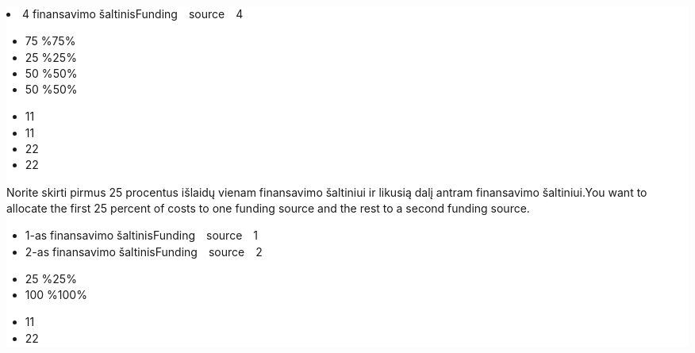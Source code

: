 <li><span data-ttu-id="fb0a0-173">4 finansavimo šaltinis</span><span class="sxs-lookup"><span data-stu-id="fb0a0-173">Funding　source　4</span></span></li>
</ul></td>
<td><ul>
<li><span data-ttu-id="fb0a0-174">75 %</span><span class="sxs-lookup"><span data-stu-id="fb0a0-174">75%</span></span></li>
<li><span data-ttu-id="fb0a0-175">25 %</span><span class="sxs-lookup"><span data-stu-id="fb0a0-175">25%</span></span></li>
<li><span data-ttu-id="fb0a0-176">50 %</span><span class="sxs-lookup"><span data-stu-id="fb0a0-176">50%</span></span></li>
<li><span data-ttu-id="fb0a0-177">50 %</span><span class="sxs-lookup"><span data-stu-id="fb0a0-177">50%</span></span></li>
</ul></td>
<td><ul>
<li><span data-ttu-id="fb0a0-178">1</span><span class="sxs-lookup"><span data-stu-id="fb0a0-178">1</span></span></li>
<li><span data-ttu-id="fb0a0-179">1</span><span class="sxs-lookup"><span data-stu-id="fb0a0-179">1</span></span></li>
<li><span data-ttu-id="fb0a0-180">2</span><span class="sxs-lookup"><span data-stu-id="fb0a0-180">2</span></span></li>
<li><span data-ttu-id="fb0a0-181">2</span><span class="sxs-lookup"><span data-stu-id="fb0a0-181">2</span></span></li>
</ul></td>
</tr>
<tr class="odd">
<td><span data-ttu-id="fb0a0-182">Norite skirti pirmus 25 procentus išlaidų vienam finansavimo šaltiniui ir likusią dalį antram finansavimo šaltiniui.</span><span class="sxs-lookup"><span data-stu-id="fb0a0-182">You want to allocate the first 25 percent of costs to one funding source and the rest to a second funding source.</span></span></td>
<td><ul>
<li><span data-ttu-id="fb0a0-183">1-as finansavimo šaltinis</span><span class="sxs-lookup"><span data-stu-id="fb0a0-183">Funding　source　1</span></span></li>
<li><span data-ttu-id="fb0a0-184">2-as finansavimo šaltinis</span><span class="sxs-lookup"><span data-stu-id="fb0a0-184">Funding　source　2</span></span></li>
</ul></td>
<td><ul>
<li><span data-ttu-id="fb0a0-185">25 %</span><span class="sxs-lookup"><span data-stu-id="fb0a0-185">25%</span></span></li>
<li><span data-ttu-id="fb0a0-186">100 %</span><span class="sxs-lookup"><span data-stu-id="fb0a0-186">100%</span></span></li>
</ul></td>
<td><ul>
<li><span data-ttu-id="fb0a0-187">1</span><span class="sxs-lookup"><span data-stu-id="fb0a0-187">1</span></span></li>
<li><span data-ttu-id="fb0a0-188">2</span><span class="sxs-lookup"><span data-stu-id="fb0a0-188">2</span></span></li>
</ul></td>
</tr>
</tbody>
</table>
